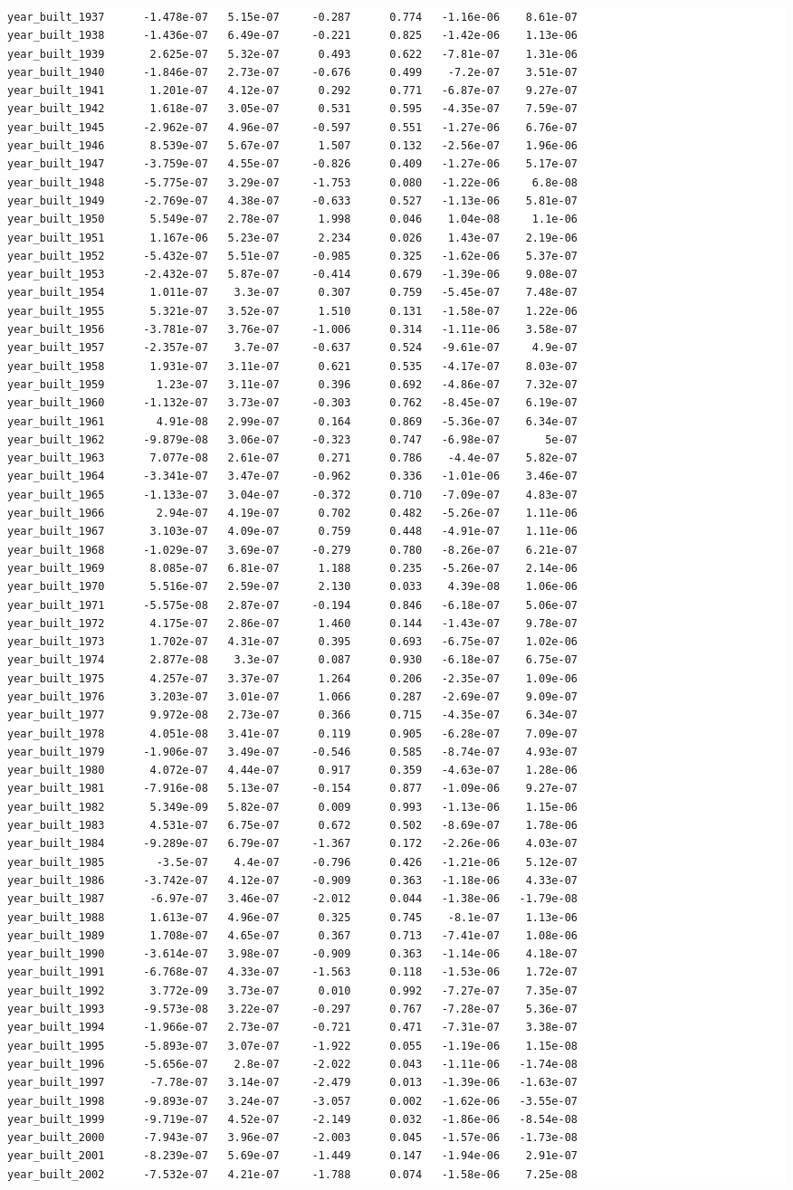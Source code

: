     year_built_1937      -1.478e-07   5.15e-07     -0.287      0.774   -1.16e-06    8.61e-07
    year_built_1938      -1.436e-07   6.49e-07     -0.221      0.825   -1.42e-06    1.13e-06
    year_built_1939       2.625e-07   5.32e-07      0.493      0.622   -7.81e-07    1.31e-06
    year_built_1940      -1.846e-07   2.73e-07     -0.676      0.499    -7.2e-07    3.51e-07
    year_built_1941       1.201e-07   4.12e-07      0.292      0.771   -6.87e-07    9.27e-07
    year_built_1942       1.618e-07   3.05e-07      0.531      0.595   -4.35e-07    7.59e-07
    year_built_1945      -2.962e-07   4.96e-07     -0.597      0.551   -1.27e-06    6.76e-07
    year_built_1946       8.539e-07   5.67e-07      1.507      0.132   -2.56e-07    1.96e-06
    year_built_1947      -3.759e-07   4.55e-07     -0.826      0.409   -1.27e-06    5.17e-07
    year_built_1948      -5.775e-07   3.29e-07     -1.753      0.080   -1.22e-06     6.8e-08
    year_built_1949      -2.769e-07   4.38e-07     -0.633      0.527   -1.13e-06    5.81e-07
    year_built_1950       5.549e-07   2.78e-07      1.998      0.046    1.04e-08     1.1e-06
    year_built_1951       1.167e-06   5.23e-07      2.234      0.026    1.43e-07    2.19e-06
    year_built_1952      -5.432e-07   5.51e-07     -0.985      0.325   -1.62e-06    5.37e-07
    year_built_1953      -2.432e-07   5.87e-07     -0.414      0.679   -1.39e-06    9.08e-07
    year_built_1954       1.011e-07    3.3e-07      0.307      0.759   -5.45e-07    7.48e-07
    year_built_1955       5.321e-07   3.52e-07      1.510      0.131   -1.58e-07    1.22e-06
    year_built_1956      -3.781e-07   3.76e-07     -1.006      0.314   -1.11e-06    3.58e-07
    year_built_1957      -2.357e-07    3.7e-07     -0.637      0.524   -9.61e-07     4.9e-07
    year_built_1958       1.931e-07   3.11e-07      0.621      0.535   -4.17e-07    8.03e-07
    year_built_1959        1.23e-07   3.11e-07      0.396      0.692   -4.86e-07    7.32e-07
    year_built_1960      -1.132e-07   3.73e-07     -0.303      0.762   -8.45e-07    6.19e-07
    year_built_1961        4.91e-08   2.99e-07      0.164      0.869   -5.36e-07    6.34e-07
    year_built_1962      -9.879e-08   3.06e-07     -0.323      0.747   -6.98e-07       5e-07
    year_built_1963       7.077e-08   2.61e-07      0.271      0.786    -4.4e-07    5.82e-07
    year_built_1964      -3.341e-07   3.47e-07     -0.962      0.336   -1.01e-06    3.46e-07
    year_built_1965      -1.133e-07   3.04e-07     -0.372      0.710   -7.09e-07    4.83e-07
    year_built_1966        2.94e-07   4.19e-07      0.702      0.482   -5.26e-07    1.11e-06
    year_built_1967       3.103e-07   4.09e-07      0.759      0.448   -4.91e-07    1.11e-06
    year_built_1968      -1.029e-07   3.69e-07     -0.279      0.780   -8.26e-07    6.21e-07
    year_built_1969       8.085e-07   6.81e-07      1.188      0.235   -5.26e-07    2.14e-06
    year_built_1970       5.516e-07   2.59e-07      2.130      0.033    4.39e-08    1.06e-06
    year_built_1971      -5.575e-08   2.87e-07     -0.194      0.846   -6.18e-07    5.06e-07
    year_built_1972       4.175e-07   2.86e-07      1.460      0.144   -1.43e-07    9.78e-07
    year_built_1973       1.702e-07   4.31e-07      0.395      0.693   -6.75e-07    1.02e-06
    year_built_1974       2.877e-08    3.3e-07      0.087      0.930   -6.18e-07    6.75e-07
    year_built_1975       4.257e-07   3.37e-07      1.264      0.206   -2.35e-07    1.09e-06
    year_built_1976       3.203e-07   3.01e-07      1.066      0.287   -2.69e-07    9.09e-07
    year_built_1977       9.972e-08   2.73e-07      0.366      0.715   -4.35e-07    6.34e-07
    year_built_1978       4.051e-08   3.41e-07      0.119      0.905   -6.28e-07    7.09e-07
    year_built_1979      -1.906e-07   3.49e-07     -0.546      0.585   -8.74e-07    4.93e-07
    year_built_1980       4.072e-07   4.44e-07      0.917      0.359   -4.63e-07    1.28e-06
    year_built_1981      -7.916e-08   5.13e-07     -0.154      0.877   -1.09e-06    9.27e-07
    year_built_1982       5.349e-09   5.82e-07      0.009      0.993   -1.13e-06    1.15e-06
    year_built_1983       4.531e-07   6.75e-07      0.672      0.502   -8.69e-07    1.78e-06
    year_built_1984      -9.289e-07   6.79e-07     -1.367      0.172   -2.26e-06    4.03e-07
    year_built_1985        -3.5e-07    4.4e-07     -0.796      0.426   -1.21e-06    5.12e-07
    year_built_1986      -3.742e-07   4.12e-07     -0.909      0.363   -1.18e-06    4.33e-07
    year_built_1987       -6.97e-07   3.46e-07     -2.012      0.044   -1.38e-06   -1.79e-08
    year_built_1988       1.613e-07   4.96e-07      0.325      0.745    -8.1e-07    1.13e-06
    year_built_1989       1.708e-07   4.65e-07      0.367      0.713   -7.41e-07    1.08e-06
    year_built_1990      -3.614e-07   3.98e-07     -0.909      0.363   -1.14e-06    4.18e-07
    year_built_1991      -6.768e-07   4.33e-07     -1.563      0.118   -1.53e-06    1.72e-07
    year_built_1992       3.772e-09   3.73e-07      0.010      0.992   -7.27e-07    7.35e-07
    year_built_1993      -9.573e-08   3.22e-07     -0.297      0.767   -7.28e-07    5.36e-07
    year_built_1994      -1.966e-07   2.73e-07     -0.721      0.471   -7.31e-07    3.38e-07
    year_built_1995      -5.893e-07   3.07e-07     -1.922      0.055   -1.19e-06    1.15e-08
    year_built_1996      -5.656e-07    2.8e-07     -2.022      0.043   -1.11e-06   -1.74e-08
    year_built_1997       -7.78e-07   3.14e-07     -2.479      0.013   -1.39e-06   -1.63e-07
    year_built_1998      -9.893e-07   3.24e-07     -3.057      0.002   -1.62e-06   -3.55e-07
    year_built_1999      -9.719e-07   4.52e-07     -2.149      0.032   -1.86e-06   -8.54e-08
    year_built_2000      -7.943e-07   3.96e-07     -2.003      0.045   -1.57e-06   -1.73e-08
    year_built_2001      -8.239e-07   5.69e-07     -1.449      0.147   -1.94e-06    2.91e-07
    year_built_2002      -7.532e-07   4.21e-07     -1.788      0.074   -1.58e-06    7.25e-08